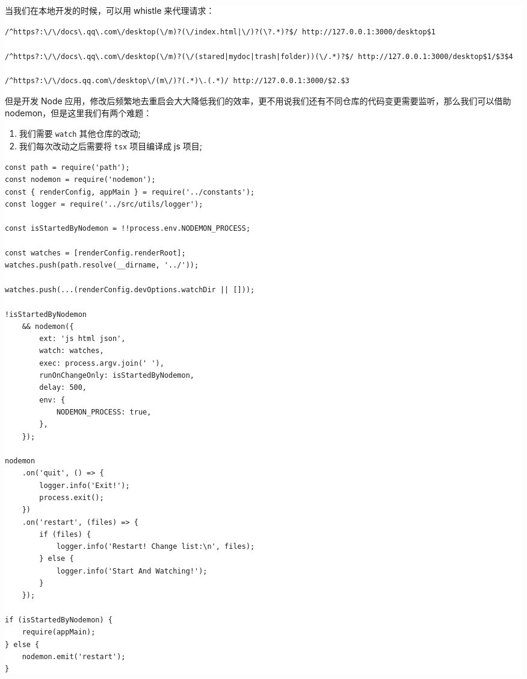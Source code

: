 当我们在本地开发的时候，可以用 whistle 来代理请求：

```text
/^https?:\/\/docs\.qq\.com\/desktop(\/m)?(\/index.html|\/)?(\?.*)?$/ http://127.0.0.1:3000/desktop$1

/^https?:\/\/docs\.qq\.com\/desktop(\/m)?(\/(stared|mydoc|trash|folder))(\/.*)?$/ http://127.0.0.1:3000/desktop$1/$3$4

/^https?:\/\/docs.qq.com\/desktop\/(m\/)?(.*)\.(.*)/ http://127.0.0.1:3000/$2.$3
```

但是开发 Node 应用，修改后频繁地去重启会大大降低我们的效率，更不用说我们还有不同仓库的代码变更需要监听，那么我们可以借助 nodemon，但是这里我们有两个难题：

1. 我们需要 `watch` 其他仓库的改动;
2. 我们每次改动之后需要将 `tsx` 项目编译成 js 项目;

```text
const path = require('path');
const nodemon = require('nodemon');
const { renderConfig, appMain } = require('../constants');
const logger = require('../src/utils/logger');

const isStartedByNodemon = !!process.env.NODEMON_PROCESS;

const watches = [renderConfig.renderRoot];
watches.push(path.resolve(__dirname, '../'));

watches.push(...(renderConfig.devOptions.watchDir || []));

!isStartedByNodemon
    && nodemon({
        ext: 'js html json',
        watch: watches,
        exec: process.argv.join(' '),
        runOnChangeOnly: isStartedByNodemon,
        delay: 500,
        env: {
            NODEMON_PROCESS: true,
        },
    });

nodemon
    .on('quit', () => {
        logger.info('Exit!');
        process.exit();
    })
    .on('restart', (files) => {
        if (files) {
            logger.info('Restart! Change list:\n', files);
        } else {
            logger.info('Start And Watching!');
        }
    });

if (isStartedByNodemon) {
    require(appMain);
} else {
    nodemon.emit('restart');
}
```
